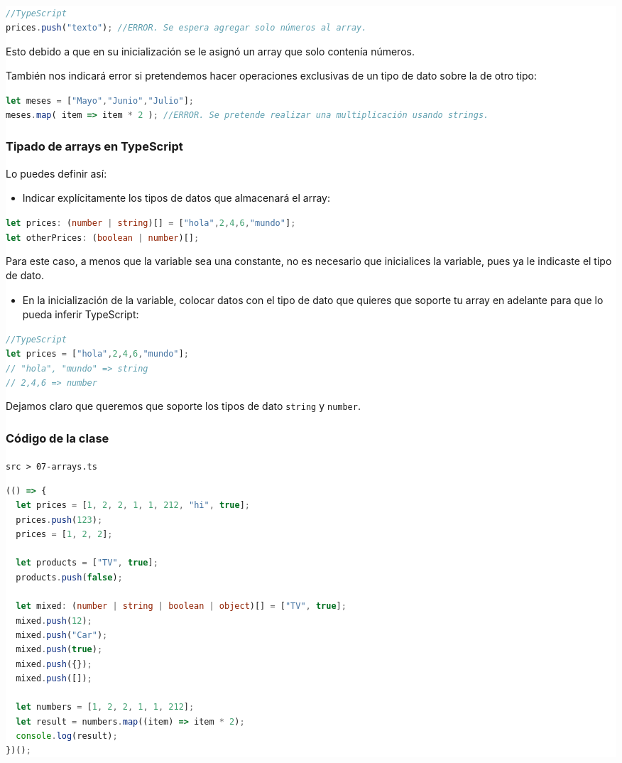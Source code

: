 ```ts
//TypeScript
prices.push("texto"); //ERROR. Se espera agregar solo números al array.
```

Esto debido a que en su inicialización se le asignó un array que solo contenía números.

También nos indicará error si pretendemos hacer operaciones exclusivas de un tipo de dato sobre la de otro tipo:

```ts
let meses = ["Mayo","Junio","Julio"];
meses.map( item => item * 2 ); //ERROR. Se pretende realizar una multiplicación usando strings.
```

### Tipado de arrays en TypeScript

Lo puedes definir así:

- Indicar explícitamente los tipos de datos que almacenará el array:

```ts
let prices: (number | string)[] = ["hola",2,4,6,"mundo"];
let otherPrices: (boolean | number)[];
```

Para este caso, a menos que la variable sea una constante, no es necesario que inicialices la variable, pues ya le indicaste el tipo de dato.

- En la inicialización de la variable, colocar datos con el tipo de dato que quieres que soporte tu array en adelante para que lo pueda inferir TypeScript:

```ts
//TypeScript
let prices = ["hola",2,4,6,"mundo"];
// "hola", "mundo" => string
// 2,4,6 => number
```

Dejamos claro que queremos que soporte los tipos de dato `string` y `number`.

### Código de la clase 

`src > 07-arrays.ts`
```ts
(() => {
  let prices = [1, 2, 2, 1, 1, 212, "hi", true];
  prices.push(123);
  prices = [1, 2, 2];

  let products = ["TV", true];
  products.push(false);

  let mixed: (number | string | boolean | object)[] = ["TV", true];
  mixed.push(12);
  mixed.push("Car");
  mixed.push(true);
  mixed.push({});
  mixed.push([]);

  let numbers = [1, 2, 2, 1, 1, 212];
  let result = numbers.map((item) => item * 2);
  console.log(result);
})();
```
